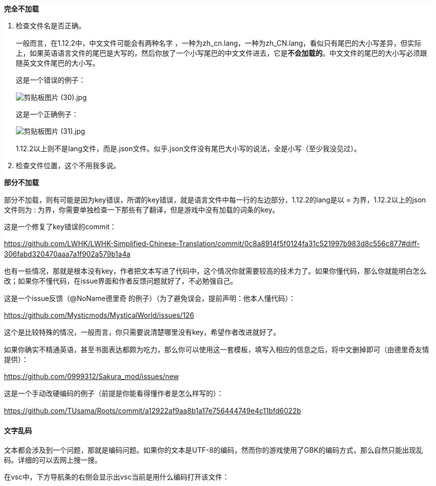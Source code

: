 

<a name="完全不加载">**完全不加载**</a>

1. 检查文件名是否正确。
   
   一般而言，在1.12.2中，中文文件可能会有两种名字 ，一种为zh_cn.lang，一种为zh_CN.lang，看似只有尾巴的大小写差异，但实际上，如果英语语言文件的尾巴是大写的，然后你放了一个小写尾巴的中文文件进去，它是**不会加载的**。中文文件的尾巴的大小写必须跟随英文文件尾巴的大小写。

    这是一个错误的例子：

    

    ![剪贴板图片 (30).jpg](https://i.loli.net/2020/08/15/JZAIQs3g5a7cqXu.jpg)

    

    这是一个正确例子：

    

    ![剪贴板图片 (31).jpg](https://i.loli.net/2020/08/15/BHuxSFjIeUhQp9P.jpg)

    

    1.12.2以上则不是lang文件，而是.json文件。似乎.json文件没有尾巴大小写的说法，全是小写（至少我没见过）。

2. 检查文件位置，这个不用我多说。



<a name="部分不加载">**部分不加载**</a>

部分不加载，则有可能是因为key错误，所谓的key错误，就是语言文件中每一行的左边部分，1.12.2的lang是以 = 为界，1.12.2以上的json文件则为 : 为界，你需要单独检查一下那些有了翻译，但是游戏中没有加载的词条的key。

这是一个修复了key错误的commit：

https://github.com/LWHK/LWHK-Simplified-Chinese-Translation/commit/0c8a8914f5f0124fa31c521997b983d8c556c877#diff-306fabd320470aaa7a1f902a579b1a4a

也有一些情况，那就是根本没有key，作者把文本写进了代码中，这个情况你就需要较高的技术力了。如果你懂代码，那么你就能明白怎么改；如果你不懂代码，在issue界面和作者反馈问题就好了，不必勉强自己。

这是一个issue反馈（@NoName德里奇 的例子）（为了避免误会，提前声明：他本人懂代码）：

https://github.com/Mysticmods/MysticalWorld/issues/126

这个是比较特殊的情况，一般而言，你只需要说清楚哪里没有key，希望作者改进就好了。

如果你确实不精通英语，甚至书面表达都颇为吃力，那么你可以使用这一套模板，填写入相应的信息之后，将中文删掉即可（由德里奇友情提供）：

https://github.com/0999312/Sakura_mod/issues/new

这是一个手动改硬编码的例子（前提是你能看得懂作者是怎么样写的）：

https://github.com/TUsama/Roots/commit/a12922af9aa8b1a17e756444749e4c11bfd6022b



#### 文字乱码

文本都会涉及到一个问题，那就是编码问题。如果你的文本是UTF-8的编码，然而你的游戏使用了GBK的编码方式，那么自然只能出现乱码。详细的可以去网上搜一搜。

在vsc中，下方导航条的右侧会显示出vsc当前是用什么编码打开该文件：


